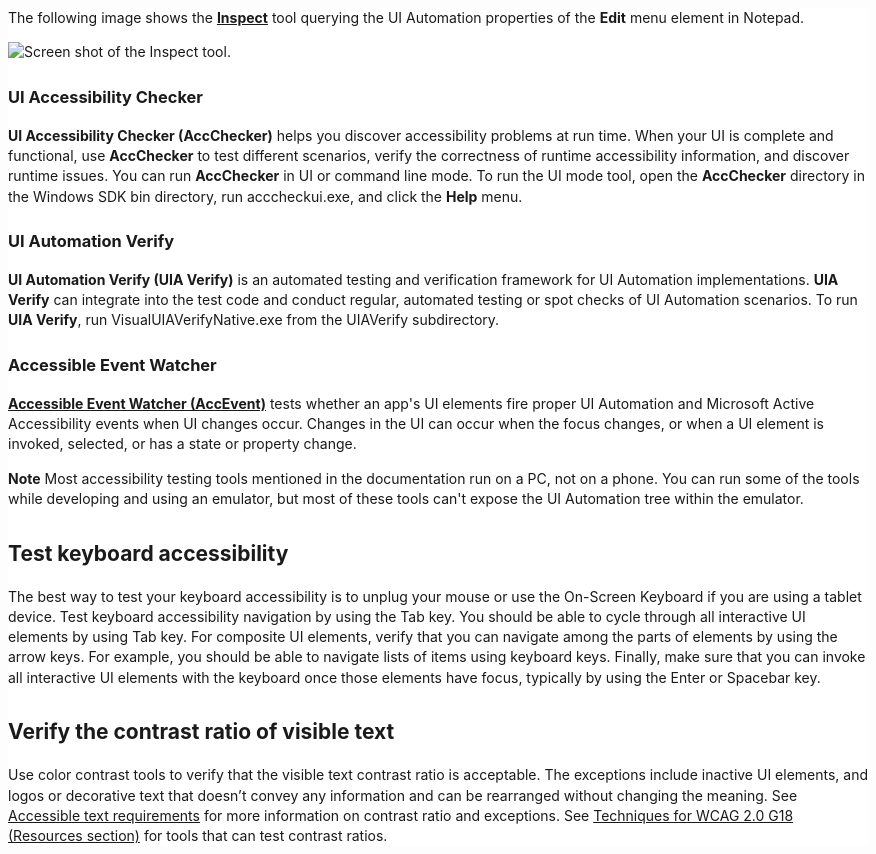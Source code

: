 The following image shows the [**Inspect**](https://msdn.microsoft.com/library/windows/desktop/Dd318521) tool querying the UI Automation properties of the **Edit** menu element in Notepad.

![Screen shot of the Inspect tool.](./images/inspect.png)

### <span id="ui_accessibility_checker"></span><span id="UI_ACCESSIBILITY_CHECKER"></span>**UI Accessibility Checker**

**UI Accessibility Checker (AccChecker)** helps you discover accessibility problems at run time. When your UI is complete and functional, use **AccChecker** to test different scenarios, verify the correctness of runtime accessibility information, and discover runtime issues. You can run **AccChecker** in UI or command line mode. To run the UI mode tool, open the **AccChecker** directory in the Windows SDK bin directory, run acccheckui.exe, and click the **Help** menu.

### <span id="ui_automation_verify"></span><span id="UI_AUTOMATION_VERIFY"></span>**UI Automation Verify**

**UI Automation Verify (UIA Verify)** is an automated testing and verification framework for UI Automation implementations. **UIA Verify** can integrate into the test code and conduct regular, automated testing or spot checks of UI Automation scenarios. To run **UIA Verify**, run VisualUIAVerifyNative.exe from the UIAVerify subdirectory.

### <span id="accessible_event_watcher"></span><span id="ACCESSIBLE_EVENT_WATCHER"></span>**Accessible Event Watcher**

[**Accessible Event Watcher (AccEvent)**](https://msdn.microsoft.com/library/windows/desktop/Dd317979) tests whether an app's UI elements fire proper UI Automation and Microsoft Active Accessibility events when UI changes occur. Changes in the UI can occur when the focus changes, or when a UI element is invoked, selected, or has a state or property change.

**Note**  Most accessibility testing tools mentioned in the documentation run on a PC, not on a phone. You can run some of the tools while developing and using an emulator, but most of these tools can't expose the UI Automation tree within the emulator.

 

<span id="test_keyboard_accessibility"></span><span id="TEST_KEYBOARD_ACCESSIBILITY"></span>Test keyboard accessibility
-----------------------------------------------------------------------------------------------------------------------

The best way to test your keyboard accessibility is to unplug your mouse or use the On-Screen Keyboard if you are using a tablet device. Test keyboard accessibility navigation by using the Tab key. You should be able to cycle through all interactive UI elements by using Tab key. For composite UI elements, verify that you can navigate among the parts of elements by using the arrow keys. For example, you should be able to navigate lists of items using keyboard keys. Finally, make sure that you can invoke all interactive UI elements with the keyboard once those elements have focus, typically by using the Enter or Spacebar key.

<span id="verify_the_contrast_ratio_of_visible_text"></span><span id="VERIFY_THE_CONTRAST_RATIO_OF_VISIBLE_TEXT"></span>Verify the contrast ratio of visible text
-----------------------------------------------------------------------------------------------------------------------------------------------------------------

Use color contrast tools to verify that the visible text contrast ratio is acceptable. The exceptions include inactive UI elements, and logos or decorative text that doesn’t convey any information and can be rearranged without changing the meaning. See [Accessible text requirements](accessible-text-requirements.md) for more information on contrast ratio and exceptions. See [Techniques for WCAG 2.0 G18 (Resources section)](http://www.w3.org/TR/WCAG20-TECHS/G18.html#G18-resources) for tools that can test contrast ratios.
